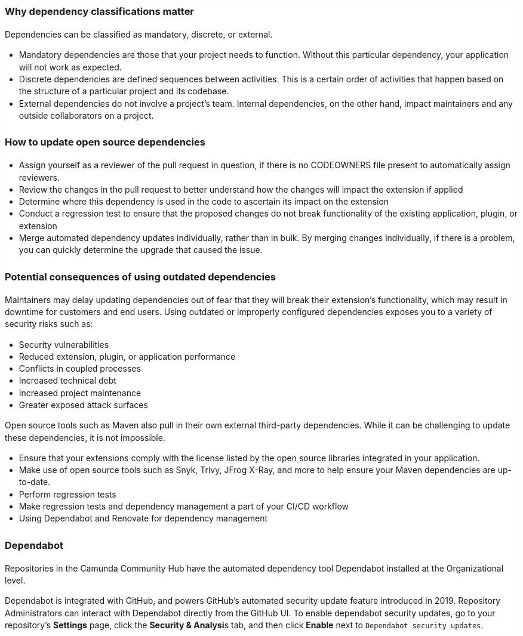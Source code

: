### Why dependency classifications matter 

Dependencies can be classified as mandatory, discrete, or external. 

* Mandatory dependencies are those that your project needs to function. Without this particular dependency, your application will not work as expected.
* Discrete dependencies are defined sequences between activities. This is a certain order of activities that happen based on the structure of a particular project and its codebase.
* External dependencies do not involve a project’s team. Internal dependencies, on the other hand, impact maintainers and any outside collaborators on a project.


### How to update open source dependencies

* Assign yourself as a reviewer of the pull request in question, if there is no CODEOWNERS file present to automatically assign reviewers.
* Review the changes in the pull request to better understand how the changes will impact the extension if applied
* Determine where this dependency is used in the code to ascertain its impact on the extension
* Conduct a regression test to ensure that the proposed changes do not break functionality of the existing application, plugin, or extension
* Merge automated dependency updates individually, rather than in bulk. By merging changes individually, if there is a problem, you can quickly determine the upgrade that caused the issue.

### Potential consequences of using outdated dependencies

Maintainers may delay updating dependencies out of fear that they will break their extension’s functionality, which may result in downtime for customers and end users. Using outdated or improperly configured dependencies exposes you to a variety of security risks such as:

* Security vulnerabilities
* Reduced extension, plugin, or application performance
* Conflicts in coupled processes
* Increased technical debt
* Increased project maintenance 
* Greater exposed attack surfaces

Open source tools such as Maven also pull in their own external third-party dependencies. 
While it can be challenging to update these dependencies, it is not impossible. 

* Ensure that your extensions comply with the license listed by the open source libraries integrated in your application. 
* Make use of open source tools such as Snyk, Trivy, JFrog X-Ray, and more to help ensure your Maven dependencies are up-to-date. 
* Perform regression tests
* Make regression tests and dependency management a part of your CI/CD workflow
* Using Dependabot and Renovate for dependency management

### Dependabot

Repositories in the Camunda Community Hub have the automated dependency tool Dependabot installed at the Organizational level. 

Dependabot is integrated with GitHub, and powers GitHub’s automated security update feature introduced in 2019. Repository Administrators can interact with Dependabot directly from the GitHub UI. To enable dependabot security updates, go to your repository’s **Settings** page, click the **Security & Analysi**s tab, and then click **Enable** next to `Dependabot security updates`. 
